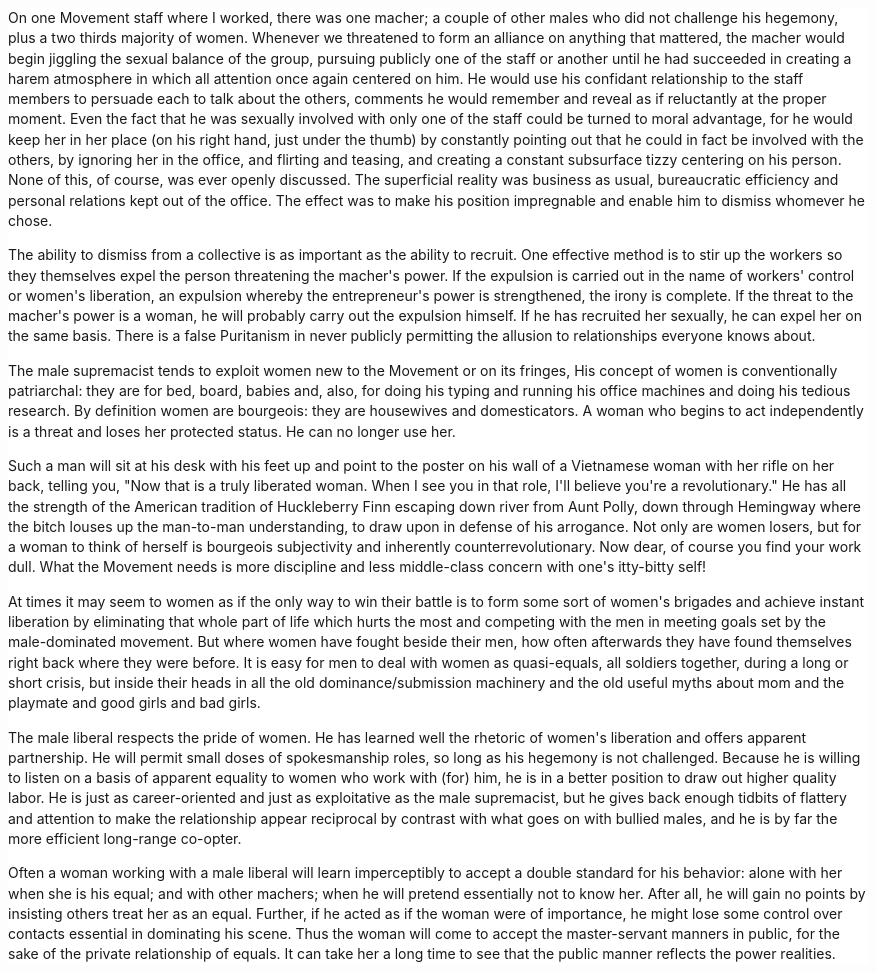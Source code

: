 On one Movement staff where I worked, there was one macher; a couple of other males who did not challenge his hegemony, plus a two thirds majority of women. Whenever we threatened to form an alliance on anything that mattered, the macher would begin jiggling the sexual balance of the group, pursuing publicly one of the staff or another until he had succeeded in creating a harem atmosphere in which all attention once again centered on him. He would use his confidant relationship to the staff members to persuade each to talk about the others, comments he would remember and reveal as if reluctantly at the proper moment. Even the fact that he was sexually involved with only one of the staff could be turned to moral advantage, for he would keep her in her place (on his right hand, just under the thumb) by constantly pointing out that he could in fact be involved with the others, by ignoring her in the office, and flirting and teasing, and creating a constant subsurface tizzy centering on his person. None of this, of course, was ever openly discussed. The superficial reality was business as usual, bureaucratic efficiency and personal relations kept out of the office. The effect was to make his position impregnable and enable him to dismiss whomever he chose.

The ability to dismiss from a collective is as important as the ability to recruit. One effective method is to stir up the workers so they themselves expel the person threatening the macher's power. If the expulsion is carried out in the name of workers' control or women's liberation, an expulsion whereby the entrepreneur's power is strengthened, the irony is complete. If the threat to the macher's power is a woman, he will probably carry out the expulsion himself. If he has recruited her sexually, he can expel her on the same basis. There is a false Puritanism in never publicly permitting the allusion to relationships everyone knows about.

The male supremacist tends to exploit women new to the Movement or on its fringes, His concept of women is conventionally patriarchal: they are for bed, board, babies and, also, for doing his typing and running his office machines and doing his tedious research. By definition women are bourgeois: they are housewives and domesticators. A woman who begins to act independently is a threat and loses her protected status. He can no longer use her.

Such a man will sit at his desk with his feet up and point to the poster on his wall of a Vietnamese woman with her rifle on her back, telling you, "Now that is a truly liberated woman. When I see you in that role, I'll believe you're a revolutionary." He has all the strength of the American tradition of Huckleberry Finn escaping down river from Aunt Polly, down through Hemingway where the bitch louses up the man-to-man understanding, to draw upon in defense of his arrogance. Not only are women losers, but for a woman to think of herself is bourgeois subjectivity and inherently counterrevolutionary. Now dear, of course you find your work dull. What the Movement needs is more discipline and less middle-class concern with one's itty-bitty self!

At times it may seem to women as if the only way to win their battle is to form some sort of women's brigades and achieve instant liberation by eliminating that whole part of life which hurts the most and competing with the men in meeting goals set by the male-dominated movement. But where women have fought beside their men, how often afterwards they have found themselves right back where they were before. It is easy for men to deal with women as quasi-equals, all soldiers together, during a long or short crisis, but inside their heads in all the old dominance/submission machinery and the old useful myths about mom and the playmate and good girls and bad girls.

The male liberal respects the pride of women. He has learned well the rhetoric of women's liberation and offers apparent partnership. He will permit small doses of spokesmanship roles, so long as his hegemony is not challenged. Because he is willing to listen on a basis of apparent equality to women who work with (for) him, he is in a better position to draw out higher quality labor. He is just as career-oriented and just as exploitative as the male supremacist, but he gives back enough tidbits of flattery and attention to make the relationship appear reciprocal by contrast with what goes on with bullied males, and he is by far the more efficient long-range co-opter.

Often a woman working with a male liberal will learn imperceptibly to accept a double standard for his behavior: alone with her when she is his equal; and with other machers; when he will pretend essentially not to know her. After all, he will gain no points by insisting others treat her as an equal. Further, if he acted as if the woman were of importance, he might lose some control over contacts essential in dominating his scene. Thus the woman will come to accept the master-servant manners in public, for the sake of the private relationship of equals. It can take her a long time to see that the public manner reflects the power realities.
